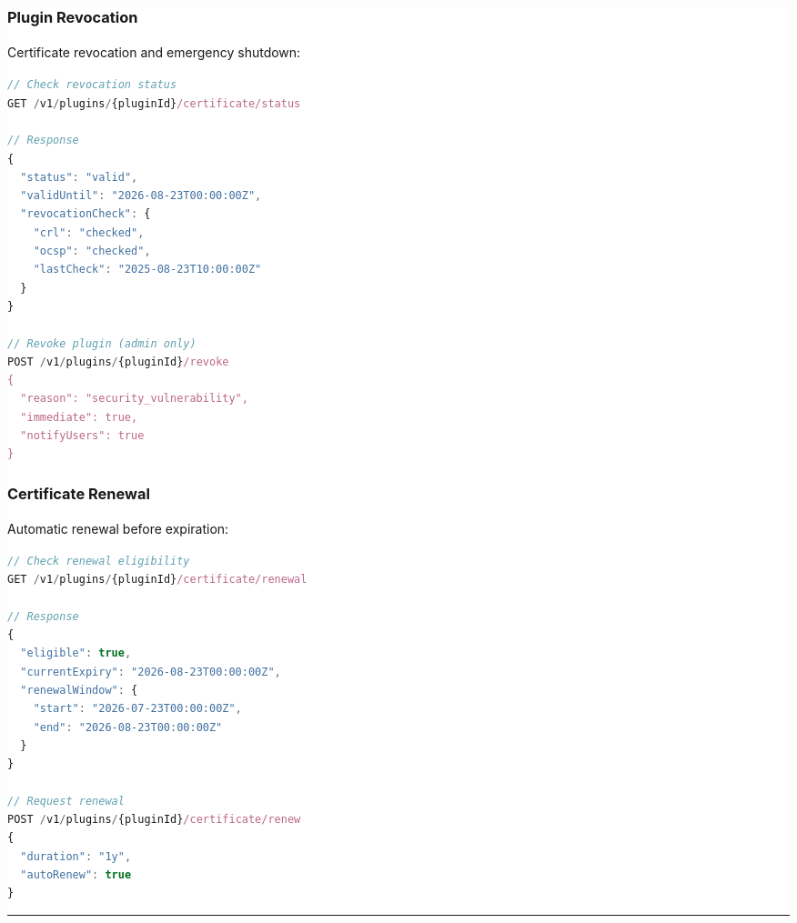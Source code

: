 ### Plugin Revocation

Certificate revocation and emergency shutdown:

```javascript
// Check revocation status
GET /v1/plugins/{pluginId}/certificate/status

// Response
{
  "status": "valid",
  "validUntil": "2026-08-23T00:00:00Z",
  "revocationCheck": {
    "crl": "checked",
    "ocsp": "checked",
    "lastCheck": "2025-08-23T10:00:00Z"
  }
}

// Revoke plugin (admin only)
POST /v1/plugins/{pluginId}/revoke
{
  "reason": "security_vulnerability",
  "immediate": true,
  "notifyUsers": true
}
```

### Certificate Renewal

Automatic renewal before expiration:

```javascript
// Check renewal eligibility
GET /v1/plugins/{pluginId}/certificate/renewal

// Response
{
  "eligible": true,
  "currentExpiry": "2026-08-23T00:00:00Z",
  "renewalWindow": {
    "start": "2026-07-23T00:00:00Z",
    "end": "2026-08-23T00:00:00Z"
  }
}

// Request renewal
POST /v1/plugins/{pluginId}/certificate/renew
{
  "duration": "1y",
  "autoRenew": true
}
```

---